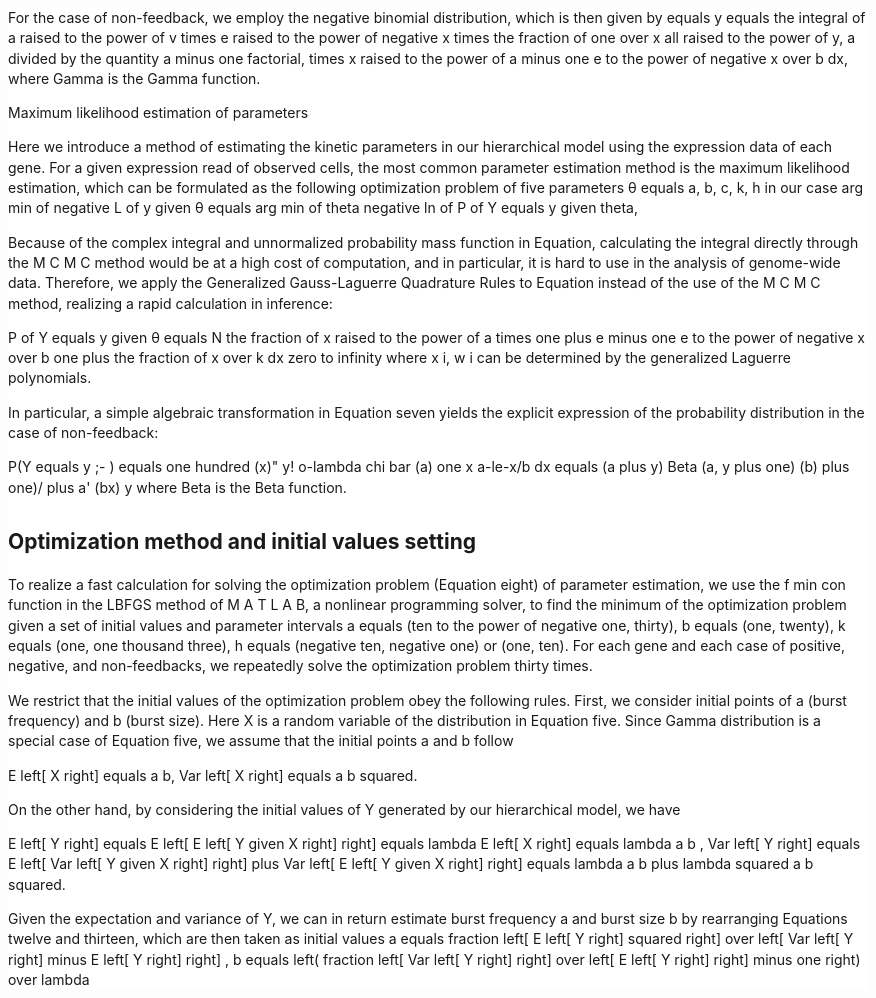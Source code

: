 For the case of non-feedback, we employ the negative binomial distribution, which is then given by equals y equals the integral of a raised to the power of v times e raised to the power of negative x times the fraction of one over x all raised to the power of y, a divided by the quantity a minus one factorial, times x raised to the power of a minus one e to the power of negative x over b dx, where Gamma is the Gamma function.

Maximum likelihood estimation of parameters

Here we introduce a method of estimating the kinetic parameters in our hierarchical model using the expression data of each gene. For a given expression read of observed cells, the most common parameter estimation method is the maximum likelihood estimation, which can be formulated as the following optimization problem of five parameters θ equals a, b, c, k, h in our case arg min of negative L of y given θ equals arg min of theta negative ln of P of Y equals y given theta,

Because of the complex integral and unnormalized probability mass function in Equation, calculating the integral directly through the M C M C method would be at a high cost of computation, and in particular, it is hard to use in the analysis of genome-wide data. Therefore, we apply the Generalized Gauss-Laguerre Quadrature Rules to Equation instead of the use of the M C M C method, realizing a rapid calculation in inference:

P of Y equals y given θ equals N the fraction of x raised to the power of a times one plus e minus one e to the power of negative x over b one plus the fraction of x over k dx zero to infinity where x i, w i can be determined by the generalized Laguerre polynomials.

In particular, a simple algebraic transformation in Equation seven yields the explicit expression of the probability distribution in the case of non-feedback:

P(Y equals y ;- ) equals one hundred (x)" y! o-lambda chi bar (a) one x a-le-x/b dx equals (a plus y) Beta (a, y plus one) (b) plus one)/ plus a' (bx) y where Beta is the Beta function.


## Optimization method and initial values setting

To realize a fast calculation for solving the optimization problem (Equation eight) of parameter estimation, we use the f min con function in the LBFGS method of M A T L A B, a nonlinear programming solver, to find the minimum of the optimization problem given a set of initial values and parameter intervals a equals (ten to the power of negative one, thirty), b equals (one, twenty), k equals (one, one thousand three), h equals (negative ten, negative one) or (one, ten). For each gene and each case of positive, negative, and non-feedbacks, we repeatedly solve the optimization problem thirty times.

We restrict that the initial values of the optimization problem obey the following rules. First, we consider initial points of a (burst frequency) and b (burst size). Here X is a random variable of the distribution in Equation five. Since Gamma distribution is a special case of Equation five, we assume that the initial points a and b follow

E left[ X right] equals a b, Var left[ X right] equals a b squared.

On the other hand, by considering the initial values of Y generated by our hierarchical model, we have

E left[ Y right] equals E left[ E left[ Y given X right] right] equals lambda E left[ X right] equals lambda a b , Var left[ Y right] equals E left[ Var left[ Y given X right] right] plus Var left[ E left[ Y given X right] right] equals lambda a b plus lambda squared a b squared.

Given the expectation and variance of Y, we can in return estimate burst frequency a and burst size b by rearranging Equations twelve and thirteen, which are then taken as initial values a equals fraction left[ E left[ Y right] squared right] over left[ Var left[ Y right] minus E left[ Y right] right] , b equals left( fraction left[ Var left[ Y right] right] over left[ E left[ Y right] right] minus one right) over lambda
